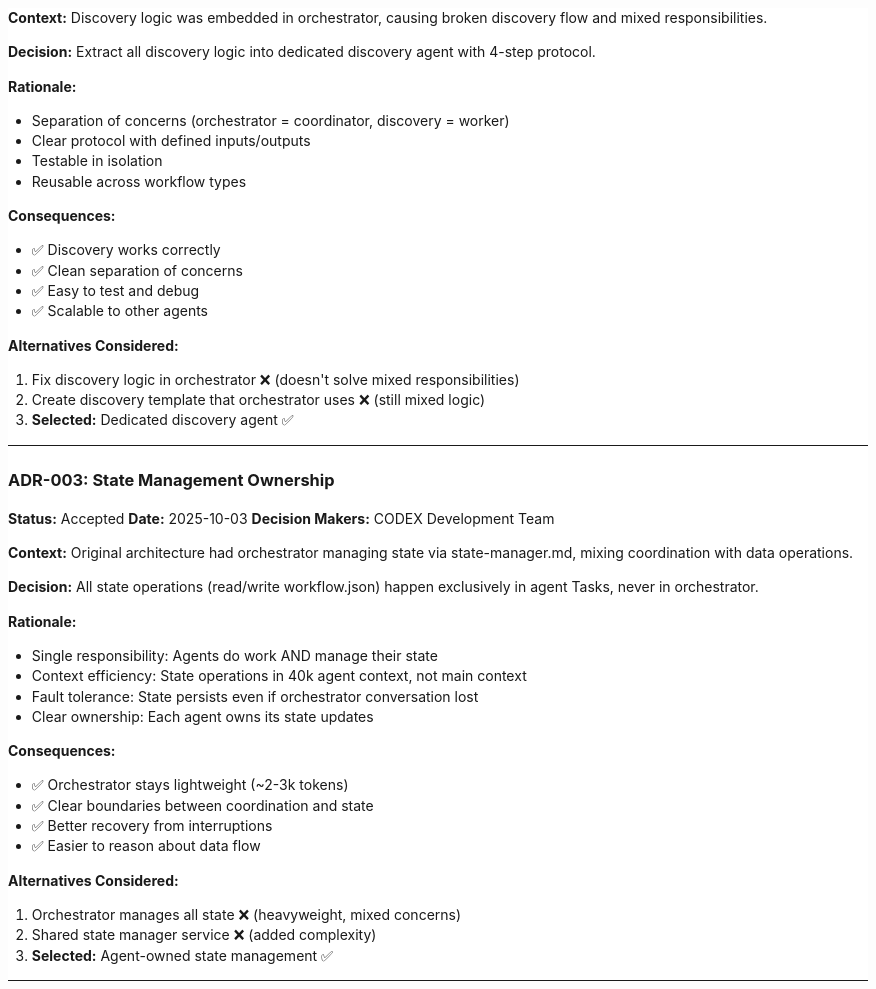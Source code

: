 **Context:**
Discovery logic was embedded in orchestrator, causing broken discovery flow and mixed responsibilities.

**Decision:**
Extract all discovery logic into dedicated discovery agent with 4-step protocol.

**Rationale:**
- Separation of concerns (orchestrator = coordinator, discovery = worker)
- Clear protocol with defined inputs/outputs
- Testable in isolation
- Reusable across workflow types

**Consequences:**
- ✅ Discovery works correctly
- ✅ Clean separation of concerns
- ✅ Easy to test and debug
- ✅ Scalable to other agents

**Alternatives Considered:**
1. Fix discovery logic in orchestrator ❌ (doesn't solve mixed responsibilities)
2. Create discovery template that orchestrator uses ❌ (still mixed logic)
3. **Selected:** Dedicated discovery agent ✅

---

### ADR-003: State Management Ownership

**Status:** Accepted
**Date:** 2025-10-03
**Decision Makers:** CODEX Development Team

**Context:**
Original architecture had orchestrator managing state via state-manager.md, mixing coordination with data operations.

**Decision:**
All state operations (read/write workflow.json) happen exclusively in agent Tasks, never in orchestrator.

**Rationale:**
- Single responsibility: Agents do work AND manage their state
- Context efficiency: State operations in 40k agent context, not main context
- Fault tolerance: State persists even if orchestrator conversation lost
- Clear ownership: Each agent owns its state updates

**Consequences:**
- ✅ Orchestrator stays lightweight (~2-3k tokens)
- ✅ Clear boundaries between coordination and state
- ✅ Better recovery from interruptions
- ✅ Easier to reason about data flow

**Alternatives Considered:**
1. Orchestrator manages all state ❌ (heavyweight, mixed concerns)
2. Shared state manager service ❌ (added complexity)
3. **Selected:** Agent-owned state management ✅

---